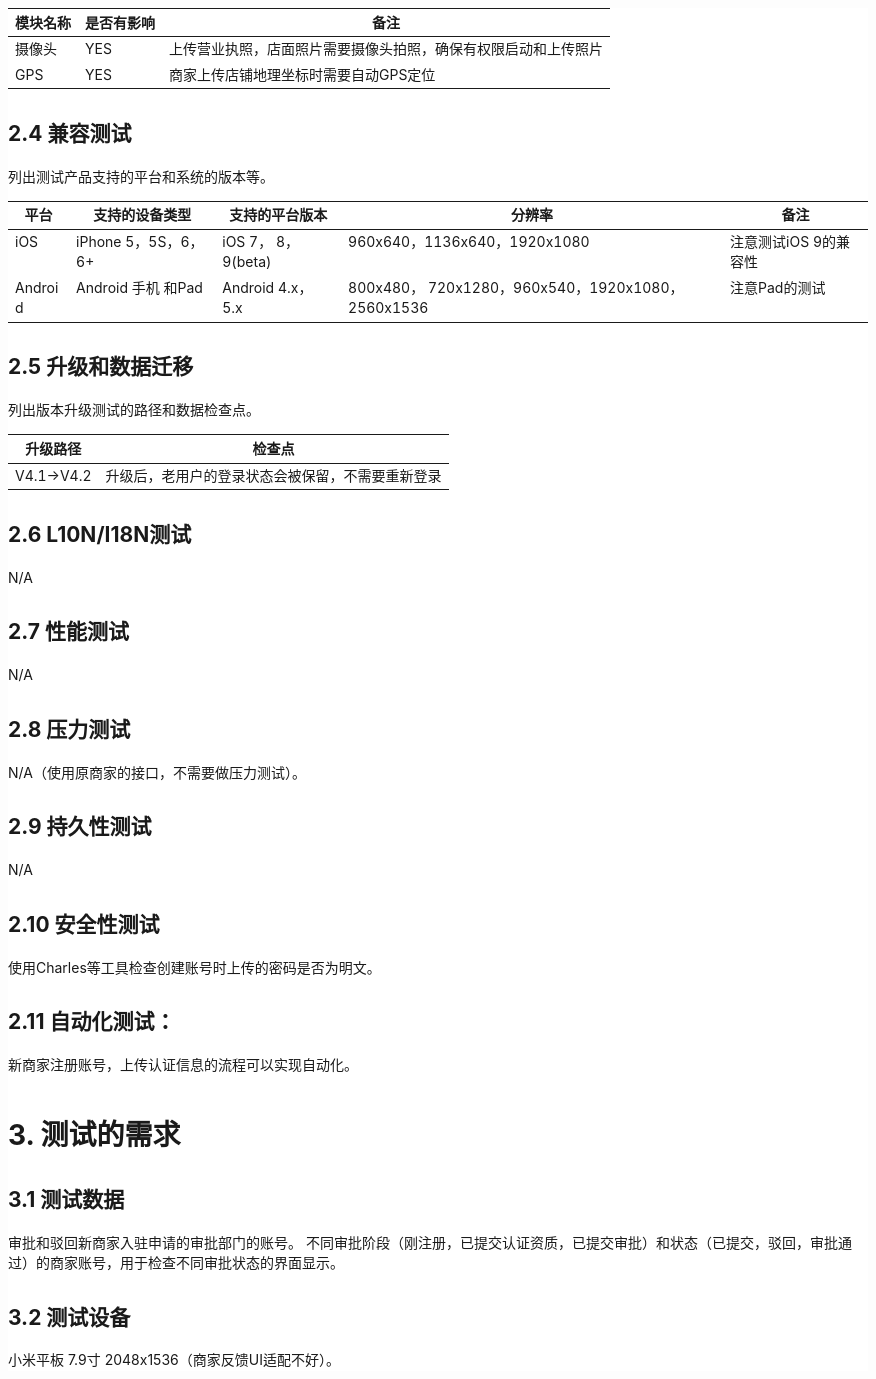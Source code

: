 | 模块名称 | 是否有影响 | 备注                                                           |
| -------- | ---------- | -------------------------------------------------------------- |
| 摄像头   | YES        | 上传营业执照，店面照片需要摄像头拍照，确保有权限启动和上传照片 |
| GPS      | YES        | 商家上传店铺地理坐标时需要自动GPS定位                          |
## 2.4 兼容测试
列出测试产品支持的平台和系统的版本等。

| 平台    | 支持的设备类型       | 支持的平台版本     | 分辨率                                             | 备注                  |
| ------- | -------------------- | ------------------ | -------------------------------------------------- | --------------------- |
| iOS     | iPhone 5，5S，6， 6+ | iOS 7， 8，9(beta) | 960x640，1136x640，1920x1080                       | 注意测试iOS 9的兼容性 |
| Android | Android 手机 和Pad   | Android 4.x， 5.x  | 800x480， 720x1280，960x540，1920x1080， 2560x1536 | 注意Pad的测试         |

## 2.5 升级和数据迁移
列出版本升级测试的路径和数据检查点。

| 升级路径   | 检查点                                           |
| ---------- | ------------------------------------------------ |
| V4.1->V4.2 | 升级后，老用户的登录状态会被保留，不需要重新登录 |

## 2.6 L10N/I18N测试
N/A

## 2.7 性能测试
N/A

## 2.8 压力测试
N/A（使用原商家的接口，不需要做压力测试）。

## 2.9 持久性测试
N/A

## 2.10 安全性测试
使用Charles等工具检查创建账号时上传的密码是否为明文。

## 2.11 自动化测试：
新商家注册账号，上传认证信息的流程可以实现自动化。

# 3. 测试的需求
## 3.1 测试数据
审批和驳回新商家入驻申请的审批部门的账号。
不同审批阶段（刚注册，已提交认证资质，已提交审批）和状态（已提交，驳回，审批通过）的商家账号，用于检查不同审批状态的界面显示。
## 3.2 测试设备
小米平板 7.9寸 2048x1536（商家反馈UI适配不好）。
